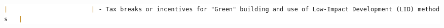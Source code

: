 ```markdown
|                       | - Tax breaks or incentives for "Green" building and use of Low-Impact Development (LID) methods   |
```
